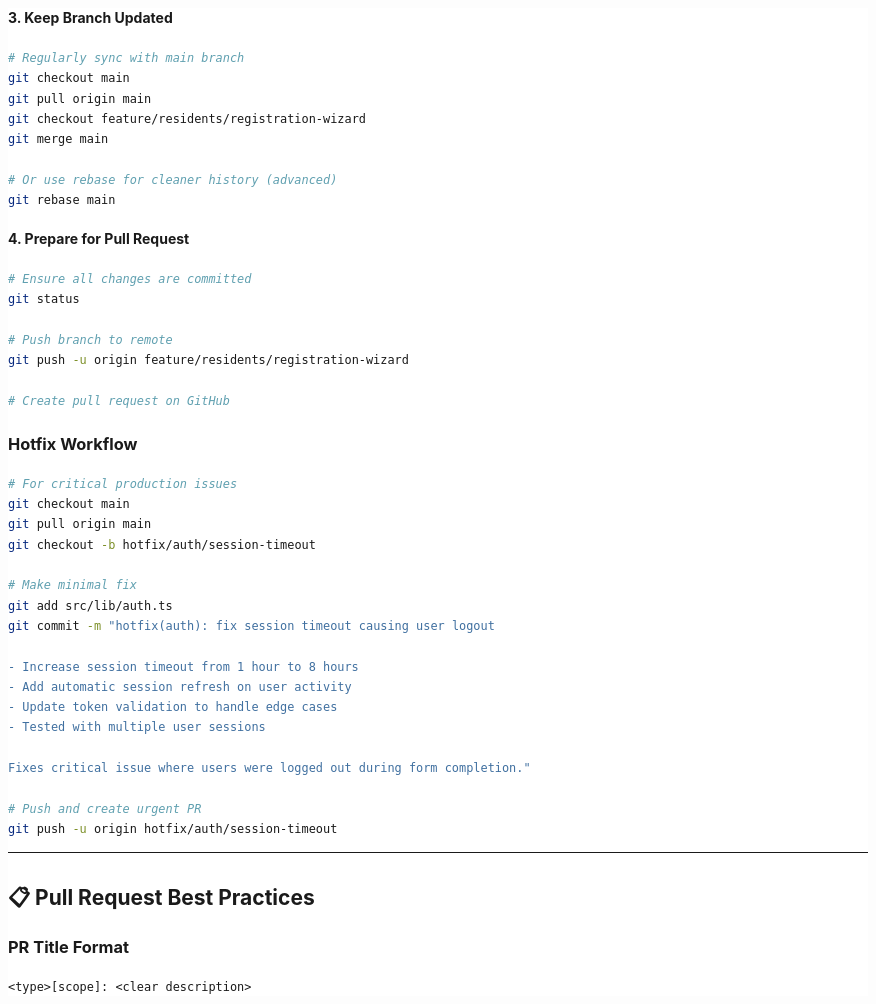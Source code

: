 #### **3. Keep Branch Updated**
```bash
# Regularly sync with main branch
git checkout main
git pull origin main
git checkout feature/residents/registration-wizard
git merge main

# Or use rebase for cleaner history (advanced)
git rebase main
```

#### **4. Prepare for Pull Request**
```bash
# Ensure all changes are committed
git status

# Push branch to remote
git push -u origin feature/residents/registration-wizard

# Create pull request on GitHub
```

### **Hotfix Workflow**
```bash
# For critical production issues
git checkout main
git pull origin main
git checkout -b hotfix/auth/session-timeout

# Make minimal fix
git add src/lib/auth.ts
git commit -m "hotfix(auth): fix session timeout causing user logout

- Increase session timeout from 1 hour to 8 hours
- Add automatic session refresh on user activity
- Update token validation to handle edge cases
- Tested with multiple user sessions

Fixes critical issue where users were logged out during form completion."

# Push and create urgent PR
git push -u origin hotfix/auth/session-timeout
```

---

## 📋 **Pull Request Best Practices**

### **PR Title Format**
```
<type>[scope]: <clear description>
```
